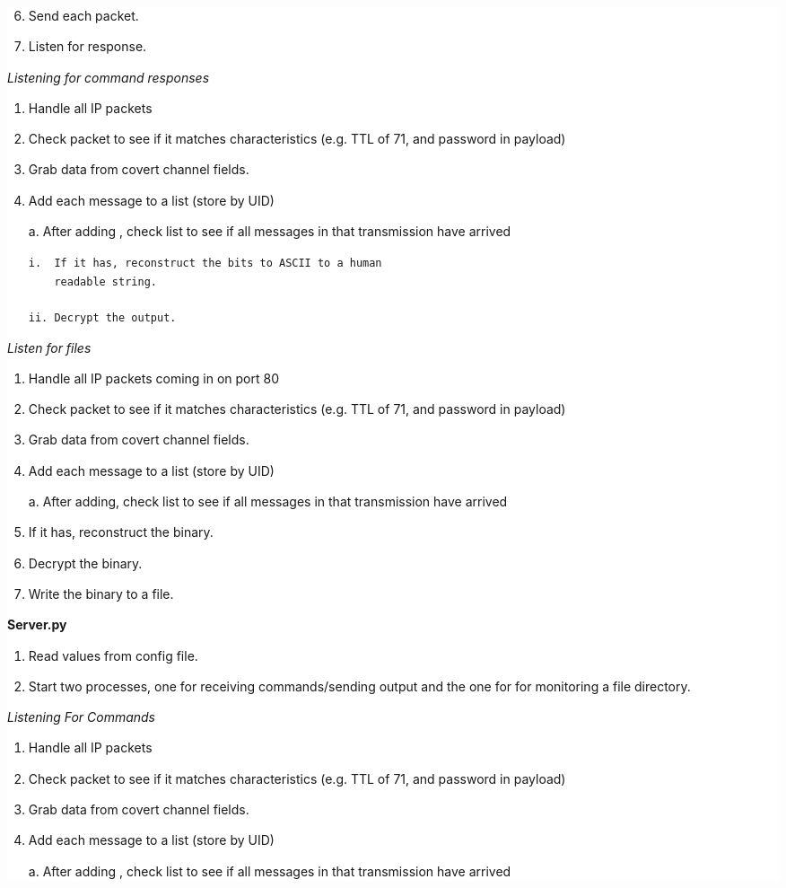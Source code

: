 6.  Send each packet.

7.  Listen for response.

*Listening for command responses*

1.  Handle all IP packets

2.  Check packet to see if it matches characteristics (e.g. TTL of 71,
    and password in payload)

3.  Grab data from covert channel fields.

4.  Add each message to a list (store by UID)

    a.  After adding , check list to see if all messages in that
        transmission have arrived

        i.  If it has, reconstruct the bits to ASCII to a human
            readable string.

        ii. Decrypt the output.

*Listen for files*

1.  Handle all IP packets coming in on port 80

2.  Check packet to see if it matches characteristics (e.g. TTL of 71,
    and password in payload)

3.  Grab data from covert channel fields.

4.  Add each message to a list (store by UID)

    a.  After adding, check list to see if all messages in that
        transmission have arrived



1.  If it has, reconstruct the binary.

2.  Decrypt the binary.

3.  Write the binary to a file.

**Server.py**

1.  Read values from config file.

2.  Start two processes, one for receiving commands/sending output and
    the one for for monitoring a file directory.

*Listening For Commands*

1.  Handle all IP packets

2.  Check packet to see if it matches characteristics (e.g. TTL of 71,
    and password in payload)

3.  Grab data from covert channel fields.

4.  Add each message to a list (store by UID)

    a.  After adding , check list to see if all messages in that
        transmission have arrived
